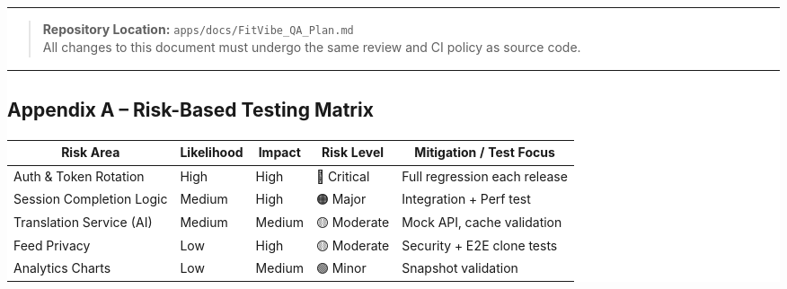 
---

> **Repository Location:** `apps/docs/FitVibe_QA_Plan.md`  
> All changes to this document must undergo the same review and CI policy as source code.

---

## Appendix A – Risk-Based Testing Matrix
| Risk Area | Likelihood | Impact | Risk Level | Mitigation / Test Focus |
|------------|-------------|---------|-------------|--------------------------|
| Auth & Token Rotation | High | High | 🔴 Critical | Full regression each release |
| Session Completion Logic | Medium | High | 🟠 Major | Integration + Perf test |
| Translation Service (AI) | Medium | Medium | 🟡 Moderate | Mock API, cache validation |
| Feed Privacy | Low | High | 🟡 Moderate | Security + E2E clone tests |
| Analytics Charts | Low | Medium | 🟢 Minor | Snapshot validation |
